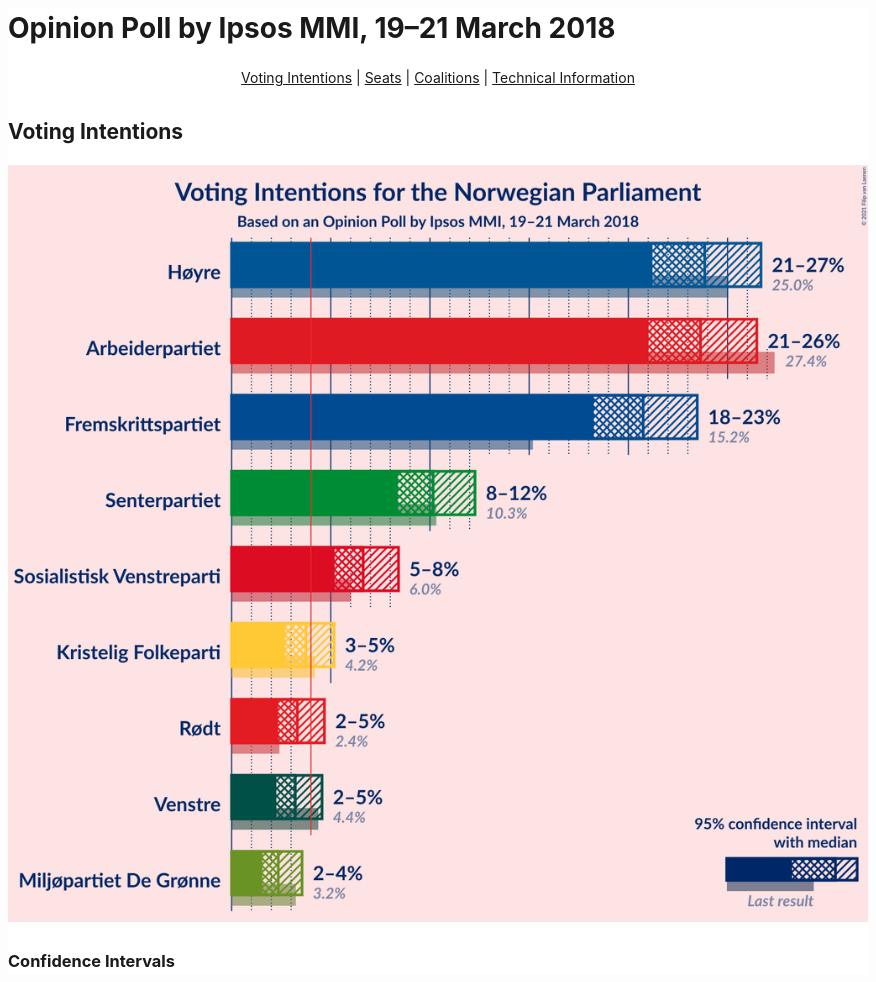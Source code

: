 # Opinion Poll by Ipsos MMI, 19–21 March 2018

<p align="center"><a href="#voting-intentions">Voting Intentions</a> | <a href="#seats">Seats</a> | <a href="#coalitions">Coalitions</a> | <a href="#technical-information">Technical Information</a></p>

## Voting Intentions

![Graph with voting intentions not yet produced](2018-03-21-IpsosMMI.png "Voting Intentions")

### Confidence Intervals

